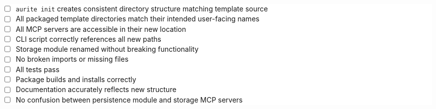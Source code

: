 - [ ] `aurite init` creates consistent directory structure matching template source
- [ ] All packaged template directories match their intended user-facing names
- [ ] All MCP servers are accessible in their new location
- [ ] CLI script correctly references all new paths
- [ ] Storage module renamed without breaking functionality
- [ ] No broken imports or missing files
- [ ] All tests pass
- [ ] Package builds and installs correctly
- [ ] Documentation accurately reflects new structure
- [ ] No confusion between persistence module and storage MCP servers
